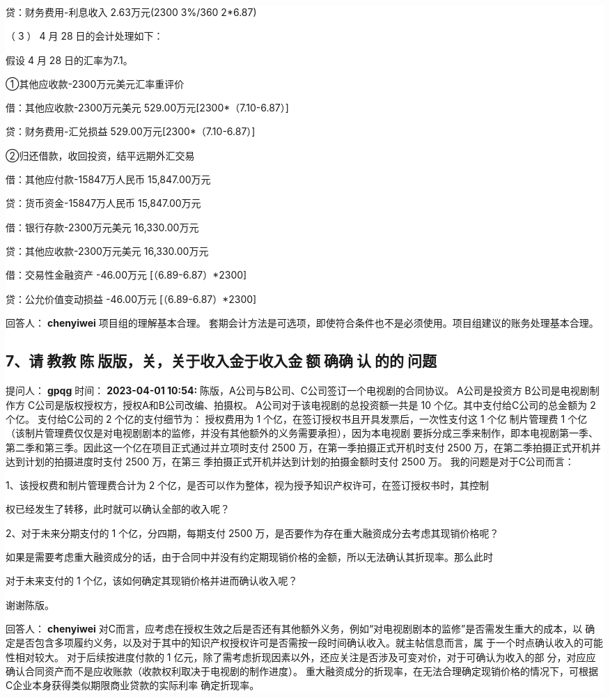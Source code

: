 贷：财务费用-利息收入 2.63万元(2300 3%/360 2*6.87)

（ 3 ） 4 月 28 日的会计处理如下：

假设 4 月 28 日的汇率为7.1。

①其他应收款-2300万元美元汇率重评价

借：其他应收款-2300万元美元 529.00万元[2300*（7.10-6.87）]

贷：财务费用-汇兑损益 529.00万元[2300*（7.10-6.87）]

②归还借款，收回投资，结平远期外汇交易

借：其他应付款-15847万人民币 15,847.00万元

贷：货币资金-15847万人民币 15,847.00万元

借：银行存款-2300万元美元 16,330.00万元

贷：其他应收款-2300万元美元 16,330.00万元

借：交易性金融资产 -46.00万元 [（6.89-6.87）*2300]

贷：公允价值变动损益 -46.00万元 [（6.89-6.87）*2300]

回答人： **chenyiwei**
项目组的理解基本合理。
套期会计方法是可选项，即使符合条件也不是必须使用。项目组建议的账务处理基本合理。

## 7、请 教教 陈 版版，关，关于收入金于收入金 额 确确 认 的的 问题

提问人： **gpqg** 时间： **2023-04-01 10:54:**
陈版，A公司与B公司、C公司签订一个电视剧的合同协议。
A公司是投资方
B公司是电视剧制作方
C公司是版权授权方，授权A和B公司改编、拍摄权。
A公司对于该电视剧的总投资额一共是 10 个亿。其中支付给C公司的总金额为 2 个亿。
支付给C公司的 2 个亿的支付细节为：
授权费用为 1 个亿，在签订授权书且开具发票后，一次性支付这 1 个亿
制片管理费 1 个亿（该制片管理费仅仅是对电视剧剧本的监修，并没有其他额外的义务需要承担），因为本电视剧
要拆分成三季来制作，即本电视剧第一季、第二季和第三季。因此这一个亿在项目正式通过并立项时支付 2500
万，在第一季拍摄正式开机时支付 2500 万，在第二季拍摄正式开机并达到计划的拍摄进度时支付 2500 万，在第三
季拍摄正式开机并达到计划的拍摄金额时支付 2500 万。
我的问题是对于C公司而言：


1、该授权费和制片管理费合计为 2 个亿，是否可以作为整体，视为授予知识产权许可，在签订授权书时，其控制

权已经发生了转移，此时就可以确认全部的收入呢？

2、对于未来分期支付的 1 个亿，分四期，每期支付 2500 万，是否要作为存在重大融资成分去考虑其现销价格呢？

如果是需要考虑重大融资成分的话，由于合同中并没有约定期现销价格的金额，所以无法确认其折现率。那么此时

对于未来支付的 1 个亿，该如何确定其现销价格并进而确认收入呢？

谢谢陈版。

回答人： **chenyiwei**
对C而言，应考虑在授权生效之后是否还有其他额外义务，例如“对电视剧剧本的监修”是否需发生重大的成本，以
确定是否包含多项履约义务，以及对于其中的知识产权授权许可是否需按一段时间确认收入。就主帖信息而言，属
于一个时点确认收入的可能性相对较大。
对于后续按进度付款的 1 亿元，除了需考虑折现因素以外，还应关注是否涉及可变对价，对于可确认为收入的部
分，对应应确认合同资产而不是应收账款（收款权利取决于电视剧的制作进度）。
重大融资成分的折现率，在无法合理确定现销价格的情况下，可根据C企业本身获得类似期限商业贷款的实际利率
确定折现率。

